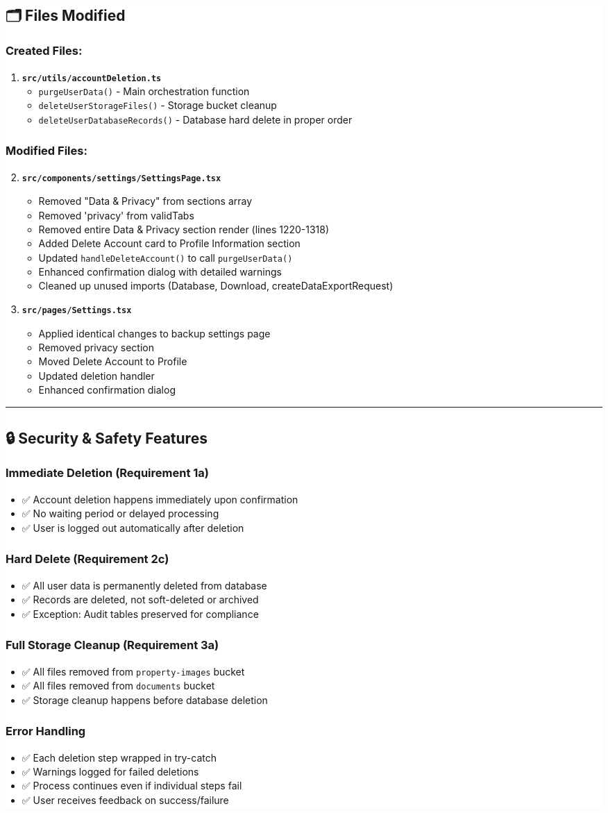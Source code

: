 
## 🗂️ Files Modified

### **Created Files:**
1. **`src/utils/accountDeletion.ts`**
   - `purgeUserData()` - Main orchestration function
   - `deleteUserStorageFiles()` - Storage bucket cleanup
   - `deleteUserDatabaseRecords()` - Database hard delete in proper order

### **Modified Files:**
2. **`src/components/settings/SettingsPage.tsx`**
   - Removed "Data & Privacy" from sections array
   - Removed 'privacy' from validTabs
   - Removed entire Data & Privacy section render (lines 1220-1318)
   - Added Delete Account card to Profile Information section
   - Updated `handleDeleteAccount()` to call `purgeUserData()`
   - Enhanced confirmation dialog with detailed warnings
   - Cleaned up unused imports (Database, Download, createDataExportRequest)

3. **`src/pages/Settings.tsx`**
   - Applied identical changes to backup settings page
   - Removed privacy section
   - Moved Delete Account to Profile
   - Updated deletion handler
   - Enhanced confirmation dialog

---

## 🔒 Security & Safety Features

### **Immediate Deletion (Requirement 1a)**
- ✅ Account deletion happens immediately upon confirmation
- ✅ No waiting period or delayed processing
- ✅ User is logged out automatically after deletion

### **Hard Delete (Requirement 2c)**
- ✅ All user data is permanently deleted from database
- ✅ Records are deleted, not soft-deleted or archived
- ✅ Exception: Audit tables preserved for compliance

### **Full Storage Cleanup (Requirement 3a)**
- ✅ All files removed from `property-images` bucket
- ✅ All files removed from `documents` bucket
- ✅ Storage cleanup happens before database deletion

### **Error Handling**
- ✅ Each deletion step wrapped in try-catch
- ✅ Warnings logged for failed deletions
- ✅ Process continues even if individual steps fail
- ✅ User receives feedback on success/failure
